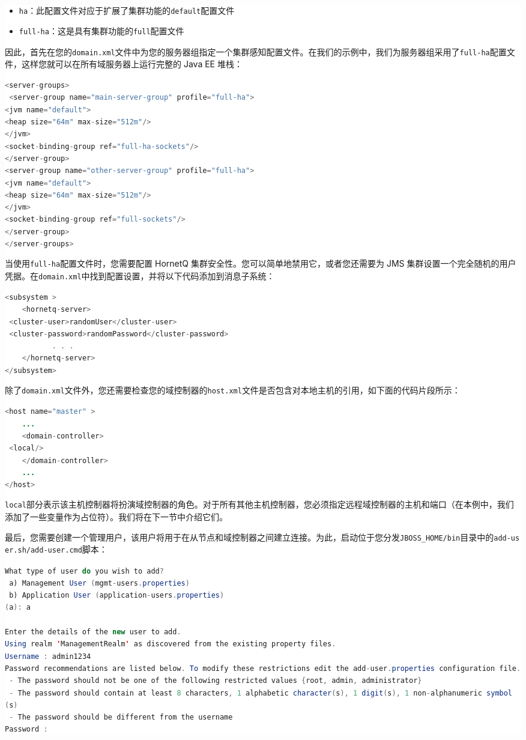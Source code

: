 +   `ha`：此配置文件对应于扩展了集群功能的`default`配置文件

+   `full-ha`：这是具有集群功能的`full`配置文件

因此，首先在您的`domain.xml`文件中为您的服务器组指定一个集群感知配置文件。在我们的示例中，我们为服务器组采用了`full-ha`配置文件，这样您就可以在所有域服务器上运行完整的 Java EE 堆栈：

```java
<server-groups>
 <server-group name="main-server-group" profile="full-ha">
<jvm name="default">
<heap size="64m" max-size="512m"/>
</jvm>
<socket-binding-group ref="full-ha-sockets"/>
</server-group>
<server-group name="other-server-group" profile="full-ha">
<jvm name="default">
<heap size="64m" max-size="512m"/>
</jvm>
<socket-binding-group ref="full-sockets"/>
</server-group>
</server-groups>
```

当使用`full-ha`配置文件时，您需要配置 HornetQ 集群安全性。您可以简单地禁用它，或者您还需要为 JMS 集群设置一个完全随机的用户凭据。在`domain.xml`中找到配置设置，并将以下代码添加到消息子系统：

```java
<subsystem >
    <hornetq-server>
 <cluster-user>randomUser</cluster-user>
 <cluster-password>randomPassword</cluster-password>
           . . . 
    </hornetq-server>
</subsystem>
```

除了`domain.xml`文件外，您还需要检查您的域控制器的`host.xml`文件是否包含对本地主机的引用，如下面的代码片段所示：

```java
<host name="master" >
    ...
    <domain-controller>
 <local/>
    </domain-controller>
    ...
</host>
```

`local`部分表示该主机控制器将扮演域控制器的角色。对于所有其他主机控制器，您必须指定远程域控制器的主机和端口（在本例中，我们添加了一些变量作为占位符）。我们将在下一节中介绍它们。

最后，您需要创建一个管理用户，该用户将用于在从节点和域控制器之间建立连接。为此，启动位于您分发`JBOSS_HOME/bin`目录中的`add-user.sh/add-user.cmd`脚本：

```java
What type of user do you wish to add?
 a) Management User (mgmt-users.properties)
 b) Application User (application-users.properties)
(a): a

Enter the details of the new user to add.
Using realm 'ManagementRealm' as discovered from the existing property files.
Username : admin1234
Password recommendations are listed below. To modify these restrictions edit the add-user.properties configuration file.
 - The password should not be one of the following restricted values {root, admin, administrator}
 - The password should contain at least 8 characters, 1 alphabetic character(s), 1 digit(s), 1 non-alphanumeric symbol(s)
 - The password should be different from the username
Password :
```